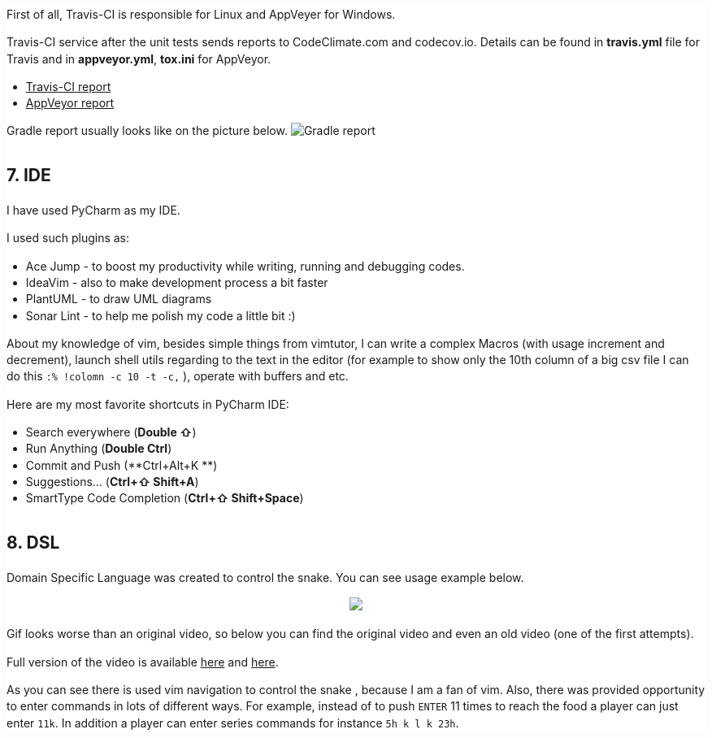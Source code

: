 First of all, Travis-CI is responsible for Linux and 
AppVeyer for Windows.

Travis-CI service after the unit tests sends 
reports to CodeClimate.com and codecov.io.
Details can be found in **travis.yml** file for 
Travis and in **appveyor.yml**, **tox.ini** for AppVeyor.

* [Travis-CI report](https://travis-ci.org/ElijahOzhmegov/Smake-Snake-AI-)
* [AppVeyor report](https://ci.appveyor.com/project/ElijahOzhmegov/smake-snake-ai)

Gradle report usually looks like on the picture below.
![Gradle report](docs/pics/gradle_report.png)

## 7. IDE 

I have used PyCharm as my IDE.

I used such plugins as:
* Ace Jump - to boost my productivity while writing, running and debugging codes.
* IdeaVim - also to make development process a bit faster
* PlantUML - to draw UML diagrams
* Sonar Lint - to help me polish my code a little bit :)

About my knowledge of vim, besides simple things from vimtutor, I can
write a complex Macros (with usage increment and decrement), launch 
shell utils regarding to the text in the editor (for example
to show only the 10th column of a big csv file I can do this
`:% !colomn -c 10 -t -c,` ), operate with buffers and etc.

Here are my most favorite shortcuts in PyCharm IDE:
* Search everywhere (**Double ⇧**) 
* Run Anything (**Double Ctrl**) 
* Commit and Push (**Ctrl+Alt+K **)
* Suggestions... (**Ctrl+⇧ Shift+A**)
* SmartType Code Completion (**Ctrl+⇧ Shift+Space**)

## 8. DSL
Domain Specific Language was created to control the snake. You can see
usage example below.

<p align="center">
  <img src="https://thumbs.gfycat.com/PolishedFrigidJumpingbean-size_restricted.gif">
</p>

Gif looks worse than an original video, so below you can find the original video
and even an old video (one of the first attempts).

Full version of the video is available [here]() 
and [here]().

As you can see there is used vim navigation to control the snake
, because I am a fan of vim. Also, there was provided opportunity to
enter commands in lots of different ways. For example, instead of
to push `ENTER` 11 times to reach the food a player can just enter `11k`.
In addition a player can enter series commands for instance 
`5h k l k 23h`.
